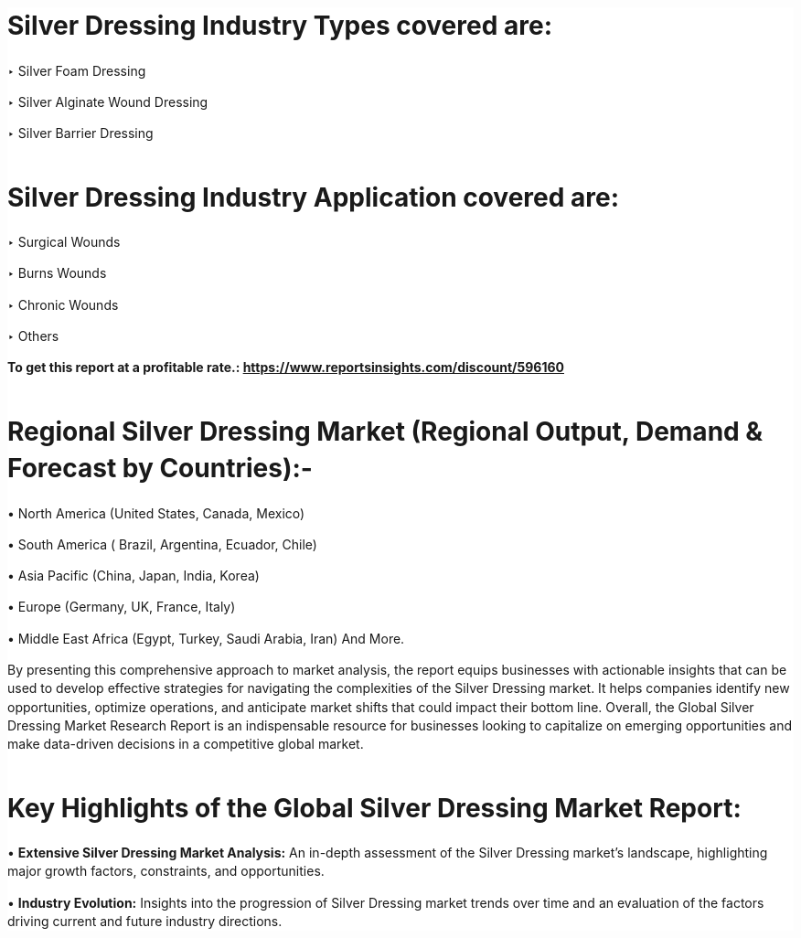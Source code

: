 </table>

# <strong>Silver Dressing Industry Types covered are:</strong>

‣ Silver Foam Dressing

‣ Silver Alginate Wound Dressing

‣ Silver Barrier Dressing

# <strong>Silver Dressing Industry Application covered are:</strong>

‣ Surgical Wounds

‣  Burns Wounds

‣  Chronic Wounds

‣  Others

<strong>To get this report at a profitable rate.: <a href=https://www.reportsinsights.com/discount/596160>https://www.reportsinsights.com/discount/596160</a></strong></font>

# <strong>Regional Silver Dressing Market (Regional Output, Demand &amp; Forecast by Countries):-</strong>

• North America (United States, Canada, Mexico)

• South America ( Brazil, Argentina, Ecuador, Chile)

• Asia Pacific (China, Japan, India, Korea)

• Europe (Germany, UK, France, Italy)

• Middle East Africa (Egypt, Turkey, Saudi Arabia, Iran) And More.

By presenting this comprehensive approach to market analysis, the report equips businesses with actionable insights that can be used to develop effective strategies for navigating the complexities of the Silver Dressing market. It helps companies identify new opportunities, optimize operations, and anticipate market shifts that could impact their bottom line. Overall, the Global Silver Dressing Market Research Report is an indispensable resource for businesses looking to capitalize on emerging opportunities and make data-driven decisions in a competitive global market.

# <strong>Key Highlights of the Global Silver Dressing Market Report:</strong>

• <strong>Extensive Silver Dressing Market Analysis:</strong> An in-depth assessment of the Silver Dressing market’s landscape, highlighting major growth factors, constraints, and opportunities.

• <strong>Industry Evolution:</strong> Insights into the progression of Silver Dressing market trends over time and an evaluation of the factors driving current and future industry directions.
